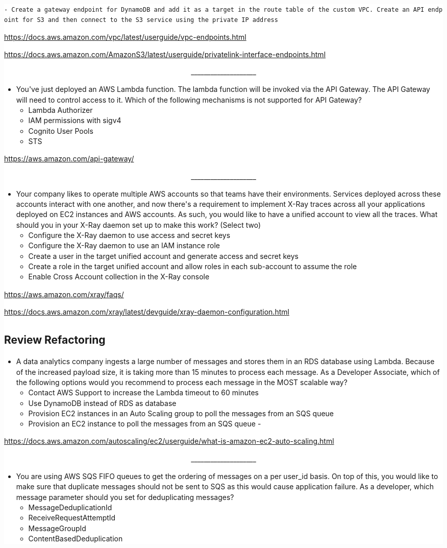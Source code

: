     - Create a gateway endpoint for DynamoDB and add it as a target in the route table of the custom VPC. Create an API endpoint for S3 and then connect to the S3 service using the private IP address 

https://docs.aws.amazon.com/vpc/latest/userguide/vpc-endpoints.html

https://docs.aws.amazon.com/AmazonS3/latest/userguide/privatelink-interface-endpoints.html

<p align="center">____________________</p>

- You've just deployed an AWS Lambda function. The lambda function will be invoked via the API Gateway. The API Gateway will need to control access to it. Which of the following mechanisms is not supported for API Gateway?
    - Lambda Authorizer
    - IAM permissions with sigv4
    - Cognito User Pools
    - STS

https://aws.amazon.com/api-gateway/

<p align="center">____________________</p>

- Your company likes to operate multiple AWS accounts so that teams have their environments. Services deployed across these accounts interact with one another, and now there's a requirement to implement X-Ray traces across all your applications deployed on EC2 instances and AWS accounts. As such, you would like to have a unified account to view all the traces. What should you in your X-Ray daemon set up to make this work? (Select two)
    - Configure the X-Ray daemon to use access and secret keys
    - Configure the X-Ray daemon to use an IAM instance role
    - Create a user in the target unified account and generate access and secret keys
    - Create a role in the target unified account and allow roles in each sub-account to assume the role
    - Enable Cross Account collection in the X-Ray console

https://aws.amazon.com/xray/faqs/

https://docs.aws.amazon.com/xray/latest/devguide/xray-daemon-configuration.html

## Review Refactoring
- A data analytics company ingests a large number of messages and stores them in an RDS database using Lambda. Because of the increased payload size, it is taking more than 15 minutes to process each message. As a Developer Associate, which of the following options would you recommend to process each message in the MOST scalable way?
    - Contact AWS Support to increase the Lambda timeout to 60 minutes
    - Use DynamoDB instead of RDS as database
    - Provision EC2 instances in an Auto Scaling group to poll the messages from an SQS queue
    - Provision an EC2 instance to poll the messages from an SQS queue -

https://docs.aws.amazon.com/autoscaling/ec2/userguide/what-is-amazon-ec2-auto-scaling.html

<p align="center">____________________</p>

- You are using AWS SQS FIFO queues to get the ordering of messages on a per user_id basis. On top of this, you would like to make sure that duplicate messages should not be sent to SQS as this would cause application failure. As a developer, which message parameter should you set for deduplicating messages?
    - MessageDeduplicationId
    - ReceiveRequestAttemptId
    - MessageGroupId
    - ContentBasedDeduplication
